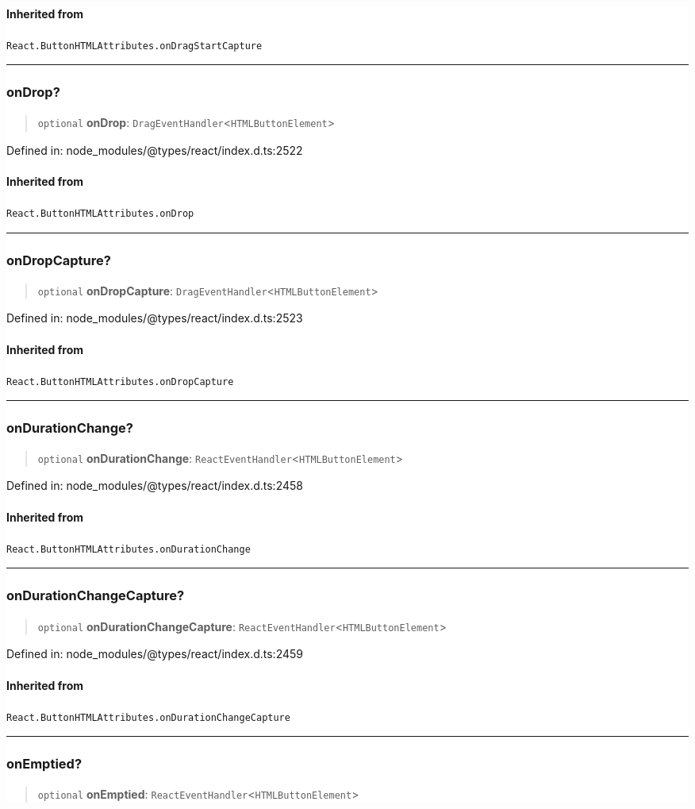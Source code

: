 #### Inherited from

`React.ButtonHTMLAttributes.onDragStartCapture`

***

### onDrop?

> `optional` **onDrop**: `DragEventHandler`\<`HTMLButtonElement`\>

Defined in: node\_modules/@types/react/index.d.ts:2522

#### Inherited from

`React.ButtonHTMLAttributes.onDrop`

***

### onDropCapture?

> `optional` **onDropCapture**: `DragEventHandler`\<`HTMLButtonElement`\>

Defined in: node\_modules/@types/react/index.d.ts:2523

#### Inherited from

`React.ButtonHTMLAttributes.onDropCapture`

***

### onDurationChange?

> `optional` **onDurationChange**: `ReactEventHandler`\<`HTMLButtonElement`\>

Defined in: node\_modules/@types/react/index.d.ts:2458

#### Inherited from

`React.ButtonHTMLAttributes.onDurationChange`

***

### onDurationChangeCapture?

> `optional` **onDurationChangeCapture**: `ReactEventHandler`\<`HTMLButtonElement`\>

Defined in: node\_modules/@types/react/index.d.ts:2459

#### Inherited from

`React.ButtonHTMLAttributes.onDurationChangeCapture`

***

### onEmptied?

> `optional` **onEmptied**: `ReactEventHandler`\<`HTMLButtonElement`\>
